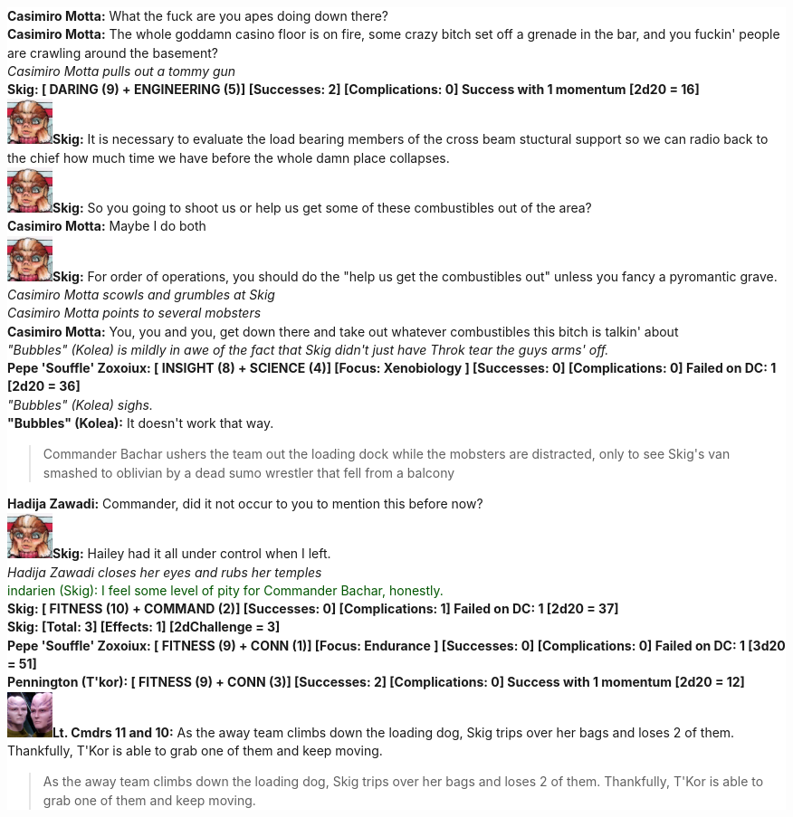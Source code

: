 **Casimiro Motta:** What the fuck are you apes doing down there?<br />
**Casimiro Motta:** The whole goddamn casino floor is on fire, some crazy bitch set off a grenade in the bar, and you fuckin' people are crawling around the basement?<br />
*Casimiro Motta pulls out a tommy gun*<br />
**Skig: [ DARING  (9) +  ENGINEERING  (5)]
[Successes: 2] [Complications: 0]
Success with 1 momentum [2d20 = 16]**<br />
![](../images/skig.png)**Skig:** It is necessary to evaluate the load bearing members of the cross beam stuctural support so we can radio back to the chief how much time we have before the whole damn place collapses.<br />
![](../images/skig.png)**Skig:** So you going to shoot us or help us get some of these combustibles out of the area?<br />
**Casimiro Motta:** Maybe I do both<br />
![](../images/skig.png)**Skig:** For order of operations, you should do the "help us get the combustibles out" unless you fancy a pyromantic grave.<br />
*Casimiro Motta scowls and grumbles at Skig*<br />
*Casimiro Motta points to several mobsters*<br />
**Casimiro Motta:** You, you and you, get down there and take out whatever combustibles this bitch is talkin' about<br />
*"Bubbles" (Kolea) is mildly in awe of the fact that Skig didn't just have Throk tear the guys arms' off.*<br />
**Pepe 'Souffle' Zoxoiux: [ INSIGHT  (8) +  SCIENCE  (4)]
[Focus: Xenobiology ]
[Successes: 0] [Complications: 0]
Failed on DC: 1 [2d20 = 36]**<br />
*"Bubbles" (Kolea) sighs.*<br />
**"Bubbles" (Kolea):** It doesn't work that way.<br />
>Commander Bachar ushers the team out the loading dock while the mobsters are distracted, only to see Skig's van smashed to oblivian by a dead sumo wrestler that fell from a balcony<br />

**Hadija Zawadi:** Commander, did it not occur to you to mention this before now?<br />
![](../images/skig.png)**Skig:** Hailey had it all under control when I left.<br />
*Hadija Zawadi closes her eyes and rubs her temples*<br />
<font color="#005500">indarien (Skig): I feel some level of pity for Commander Bachar, honestly.</font><br />
**Skig: [ FITNESS  (10) +  COMMAND  (2)]
[Successes: 0] [Complications: 1]
Failed on DC: 1 [2d20 = 37]**<br />
**Skig:  [Total: 3] [Effects: 1] [2dChallenge = 3]**<br />
**Pepe 'Souffle' Zoxoiux: [ FITNESS  (9) +  CONN  (1)]
[Focus: Endurance ]
[Successes: 0] [Complications: 0]
Failed on DC: 1 [3d20 = 51]**<br />
**Pennington (T'kor): [ FITNESS  (9) +  CONN  (3)]
[Successes: 2] [Complications: 0]
Success with 1 momentum [2d20 = 12]**<br />
![](../images/twins.png)**Lt. Cmdrs 11 and 10:** As the away team climbs down the loading dog, Skig trips over her bags and loses 2 of them. Thankfully, T'Kor is able to grab one of them and keep moving. <br />
>As the away team climbs down the loading dog, Skig trips over her bags and loses 2 of them. Thankfully, T'Kor is able to grab one of them and keep moving. <br />
